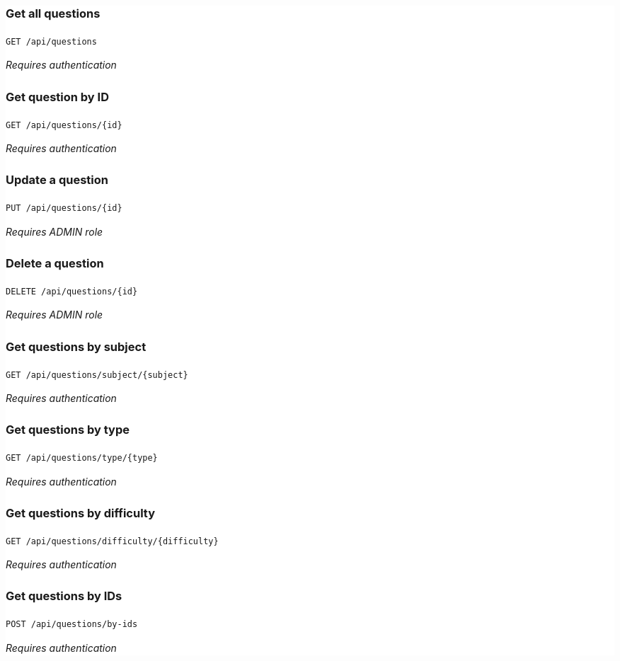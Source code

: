 ### Get all questions

```
GET /api/questions
```
*Requires authentication*

### Get question by ID

```
GET /api/questions/{id}
```
*Requires authentication*

### Update a question

```
PUT /api/questions/{id}
```
*Requires ADMIN role*

### Delete a question

```
DELETE /api/questions/{id}
```
*Requires ADMIN role*

### Get questions by subject

```
GET /api/questions/subject/{subject}
```
*Requires authentication*

### Get questions by type

```
GET /api/questions/type/{type}
```
*Requires authentication*

### Get questions by difficulty

```
GET /api/questions/difficulty/{difficulty}
```
*Requires authentication*

### Get questions by IDs

```
POST /api/questions/by-ids
```
*Requires authentication*
